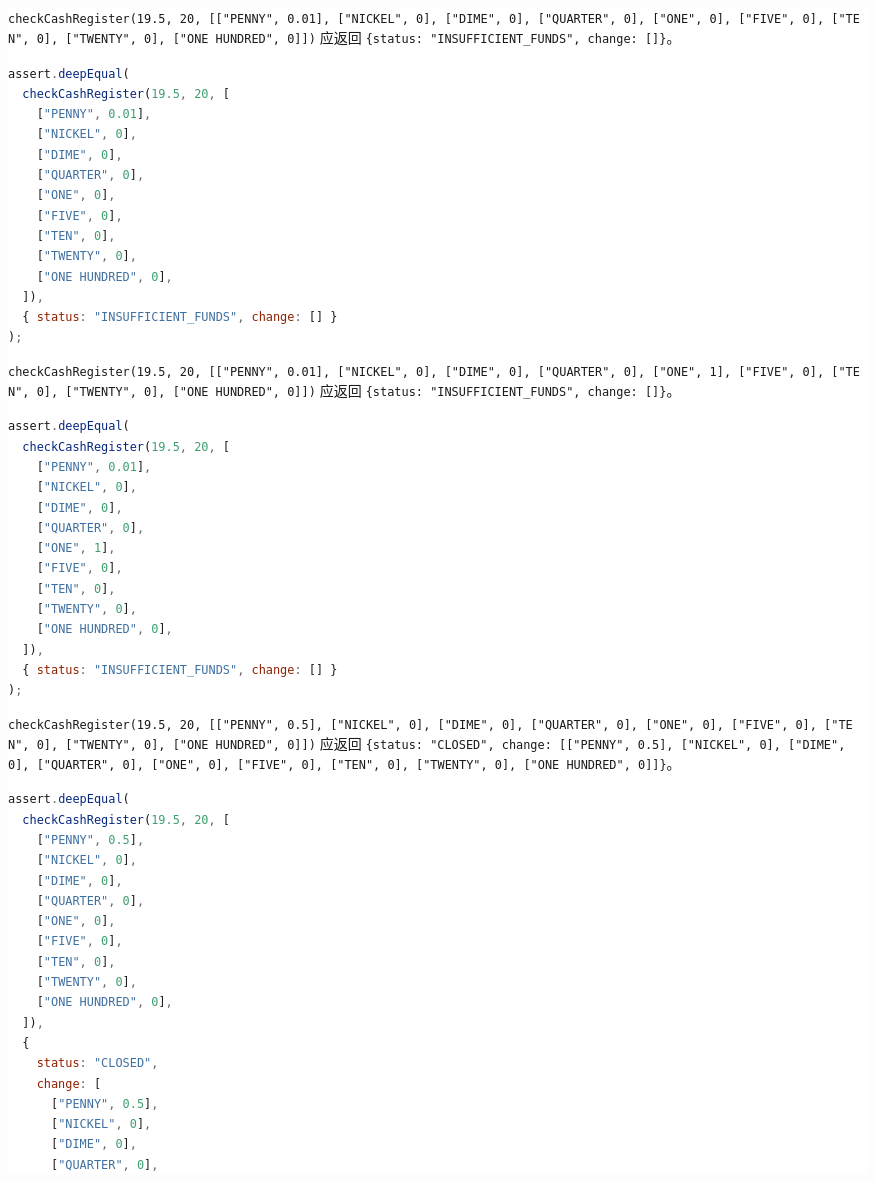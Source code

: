 `checkCashRegister(19.5, 20, [["PENNY", 0.01], ["NICKEL", 0], ["DIME", 0], ["QUARTER", 0], ["ONE", 0], ["FIVE", 0], ["TEN", 0], ["TWENTY", 0], ["ONE HUNDRED", 0]])` 应返回 `{status: "INSUFFICIENT_FUNDS", change: []}`。

```js
assert.deepEqual(
  checkCashRegister(19.5, 20, [
    ["PENNY", 0.01],
    ["NICKEL", 0],
    ["DIME", 0],
    ["QUARTER", 0],
    ["ONE", 0],
    ["FIVE", 0],
    ["TEN", 0],
    ["TWENTY", 0],
    ["ONE HUNDRED", 0],
  ]),
  { status: "INSUFFICIENT_FUNDS", change: [] }
);
```

`checkCashRegister(19.5, 20, [["PENNY", 0.01], ["NICKEL", 0], ["DIME", 0], ["QUARTER", 0], ["ONE", 1], ["FIVE", 0], ["TEN", 0], ["TWENTY", 0], ["ONE HUNDRED", 0]])` 应返回 `{status: "INSUFFICIENT_FUNDS", change: []}`。

```js
assert.deepEqual(
  checkCashRegister(19.5, 20, [
    ["PENNY", 0.01],
    ["NICKEL", 0],
    ["DIME", 0],
    ["QUARTER", 0],
    ["ONE", 1],
    ["FIVE", 0],
    ["TEN", 0],
    ["TWENTY", 0],
    ["ONE HUNDRED", 0],
  ]),
  { status: "INSUFFICIENT_FUNDS", change: [] }
);
```

`checkCashRegister(19.5, 20, [["PENNY", 0.5], ["NICKEL", 0], ["DIME", 0], ["QUARTER", 0], ["ONE", 0], ["FIVE", 0], ["TEN", 0], ["TWENTY", 0], ["ONE HUNDRED", 0]])` 应返回 `{status: "CLOSED", change: [["PENNY", 0.5], ["NICKEL", 0], ["DIME", 0], ["QUARTER", 0], ["ONE", 0], ["FIVE", 0], ["TEN", 0], ["TWENTY", 0], ["ONE HUNDRED", 0]]}`。

```js
assert.deepEqual(
  checkCashRegister(19.5, 20, [
    ["PENNY", 0.5],
    ["NICKEL", 0],
    ["DIME", 0],
    ["QUARTER", 0],
    ["ONE", 0],
    ["FIVE", 0],
    ["TEN", 0],
    ["TWENTY", 0],
    ["ONE HUNDRED", 0],
  ]),
  {
    status: "CLOSED",
    change: [
      ["PENNY", 0.5],
      ["NICKEL", 0],
      ["DIME", 0],
      ["QUARTER", 0],
```